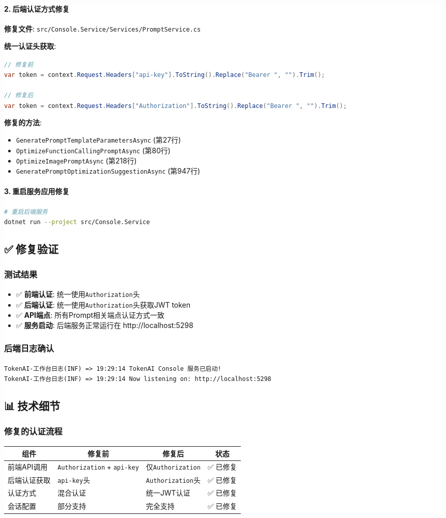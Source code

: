 #### 2. **后端认证方式修复**

**修复文件**: `src/Console.Service/Services/PromptService.cs`

**统一认证头获取**:
```csharp
// 修复前
var token = context.Request.Headers["api-key"].ToString().Replace("Bearer ", "").Trim();

// 修复后
var token = context.Request.Headers["Authorization"].ToString().Replace("Bearer ", "").Trim();
```

**修复的方法**:
- `GeneratePromptTemplateParametersAsync` (第27行)
- `OptimizeFunctionCallingPromptAsync` (第80行)
- `OptimizeImagePromptAsync` (第218行)
- `GeneratePromptOptimizationSuggestionAsync` (第947行)

#### 3. **重启服务应用修复**
```bash
# 重启后端服务
dotnet run --project src/Console.Service
```

## ✅ 修复验证

### **测试结果**
- ✅ **前端认证**: 统一使用`Authorization`头
- ✅ **后端认证**: 统一使用`Authorization`头获取JWT token
- ✅ **API端点**: 所有Prompt相关端点认证方式一致
- ✅ **服务启动**: 后端服务正常运行在 http://localhost:5298

### **后端日志确认**
```
TokenAI-工作台日志(INF) => 19:29:14 TokenAI Console 服务已启动!
TokenAI-工作台日志(INF) => 19:29:14 Now listening on: http://localhost:5298
```

## 📊 技术细节

### **修复的认证流程**
| 组件 | 修复前 | 修复后 | 状态 |
|------|--------|--------|------|
| 前端API调用 | `Authorization` + `api-key` | 仅`Authorization` | ✅ 已修复 |
| 后端认证获取 | `api-key`头 | `Authorization`头 | ✅ 已修复 |
| 认证方式 | 混合认证 | 统一JWT认证 | ✅ 已修复 |
| 会话配置 | 部分支持 | 完全支持 | ✅ 已修复 |
